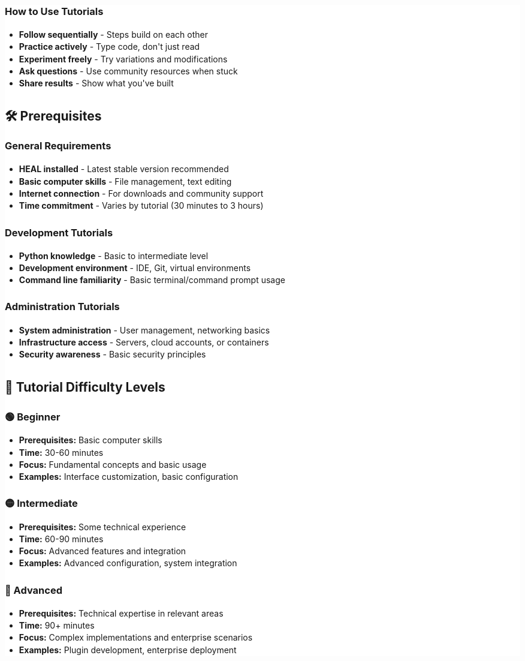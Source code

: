 ### How to Use Tutorials

- **Follow sequentially** - Steps build on each other
- **Practice actively** - Type code, don't just read
- **Experiment freely** - Try variations and modifications
- **Ask questions** - Use community resources when stuck
- **Share results** - Show what you've built

## 🛠️ Prerequisites

### General Requirements

- **HEAL installed** - Latest stable version recommended
- **Basic computer skills** - File management, text editing
- **Internet connection** - For downloads and community support
- **Time commitment** - Varies by tutorial (30 minutes to 3 hours)

### Development Tutorials

- **Python knowledge** - Basic to intermediate level
- **Development environment** - IDE, Git, virtual environments
- **Command line familiarity** - Basic terminal/command prompt usage

### Administration Tutorials

- **System administration** - User management, networking basics
- **Infrastructure access** - Servers, cloud accounts, or containers
- **Security awareness** - Basic security principles

## 🎯 Tutorial Difficulty Levels

### 🟢 Beginner

- **Prerequisites:** Basic computer skills
- **Time:** 30-60 minutes
- **Focus:** Fundamental concepts and basic usage
- **Examples:** Interface customization, basic configuration

### 🟡 Intermediate

- **Prerequisites:** Some technical experience
- **Time:** 60-90 minutes
- **Focus:** Advanced features and integration
- **Examples:** Advanced configuration, system integration

### 🔴 Advanced

- **Prerequisites:** Technical expertise in relevant areas
- **Time:** 90+ minutes
- **Focus:** Complex implementations and enterprise scenarios
- **Examples:** Plugin development, enterprise deployment
